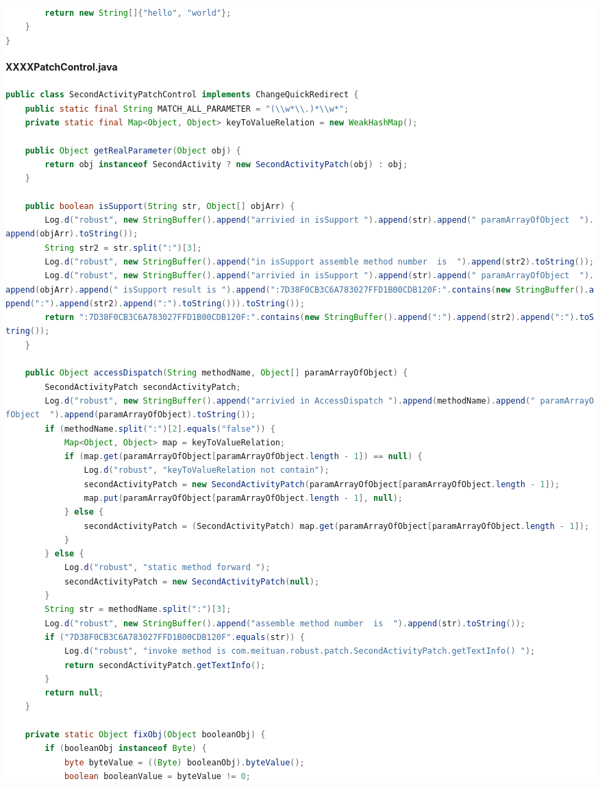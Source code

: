 ```java
        return new String[]{"hello", "world"};
    }
}
```

#### XXXXPatchControl.java
```java
public class SecondActivityPatchControl implements ChangeQuickRedirect {
    public static final String MATCH_ALL_PARAMETER = "(\\w*\\.)*\\w*";
    private static final Map<Object, Object> keyToValueRelation = new WeakHashMap();

    public Object getRealParameter(Object obj) {
        return obj instanceof SecondActivity ? new SecondActivityPatch(obj) : obj;
    }

    public boolean isSupport(String str, Object[] objArr) {
        Log.d("robust", new StringBuffer().append("arrivied in isSupport ").append(str).append(" paramArrayOfObject  ").append(objArr).toString());
        String str2 = str.split(":")[3];
        Log.d("robust", new StringBuffer().append("in isSupport assemble method number  is  ").append(str2).toString());
        Log.d("robust", new StringBuffer().append("arrivied in isSupport ").append(str).append(" paramArrayOfObject  ").append(objArr).append(" isSupport result is ").append(":7D38F0CB3C6A783027FFD1B00CDB120F:".contains(new StringBuffer().append(":").append(str2).append(":").toString())).toString());
        return ":7D38F0CB3C6A783027FFD1B00CDB120F:".contains(new StringBuffer().append(":").append(str2).append(":").toString());
    }

    public Object accessDispatch(String methodName, Object[] paramArrayOfObject) {
        SecondActivityPatch secondActivityPatch;
        Log.d("robust", new StringBuffer().append("arrivied in AccessDispatch ").append(methodName).append(" paramArrayOfObject  ").append(paramArrayOfObject).toString());
        if (methodName.split(":")[2].equals("false")) {
            Map<Object, Object> map = keyToValueRelation;
            if (map.get(paramArrayOfObject[paramArrayOfObject.length - 1]) == null) {
                Log.d("robust", "keyToValueRelation not contain");
                secondActivityPatch = new SecondActivityPatch(paramArrayOfObject[paramArrayOfObject.length - 1]);
                map.put(paramArrayOfObject[paramArrayOfObject.length - 1], null);
            } else {
                secondActivityPatch = (SecondActivityPatch) map.get(paramArrayOfObject[paramArrayOfObject.length - 1]);
            }
        } else {
            Log.d("robust", "static method forward ");
            secondActivityPatch = new SecondActivityPatch(null);
        }
        String str = methodName.split(":")[3];
        Log.d("robust", new StringBuffer().append("assemble method number  is  ").append(str).toString());
        if ("7D38F0CB3C6A783027FFD1B00CDB120F".equals(str)) {
            Log.d("robust", "invoke method is com.meituan.robust.patch.SecondActivityPatch.getTextInfo() ");
            return secondActivityPatch.getTextInfo();
        }
        return null;
    }

    private static Object fixObj(Object booleanObj) {
        if (booleanObj instanceof Byte) {
            byte byteValue = ((Byte) booleanObj).byteValue();
            boolean booleanValue = byteValue != 0;
```